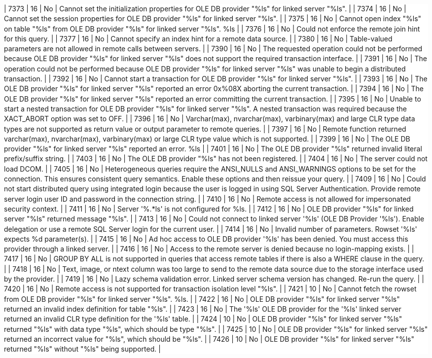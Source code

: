 |    7373    |    16    |    No    |    Cannot set the initialization properties for OLE DB provider "%ls" for linked server "%ls".    |
|    7374    |    16    |    No    |    Cannot set the session properties for OLE DB provider "%ls" for linked server "%ls".    |
|    7375    |    16    |    No    |    Cannot open index "%ls" on table "%ls" from OLE DB provider "%ls" for linked server "%ls". %ls    |
|    7376    |    16    |    No    |    Could not enforce the remote join hint for this query.    |
|    7377    |    16    |    No    |    Cannot specify an index hint for a remote data source.    |
|    7380    |    16    |    No    |    Table-valued parameters are not allowed in remote calls between servers.    |
|    7390    |    16    |    No    |    The requested operation could not be performed because OLE DB provider "%ls" for linked server "%ls" does not support the required transaction interface.    |
|    7391    |    16    |    No    |    The operation could not be performed because OLE DB provider "%ls" for linked server "%ls" was unable to begin a distributed transaction.    |
|    7392    |    16    |    No    |    Cannot start a transaction for OLE DB provider "%ls" for linked server "%ls".    |
|    7393    |    16    |    No    |    The OLE DB provider "%ls" for linked server "%ls" reported an error 0x%08X aborting the current transaction.    |
|    7394    |    16    |    No    |    The OLE DB provider "%ls" for linked server "%ls" reported an error committing the current transaction.    |
|    7395    |    16    |    No    |    Unable to start a nested transaction for OLE DB provider "%ls" for linked server "%ls". A nested transaction was required because the XACT_ABORT option was set to OFF.    |
|    7396    |    16    |    No    |    Varchar(max), nvarchar(max), varbinary(max) and large CLR type data types are not supported as return value or output parameter to remote queries.    |
|    7397    |    16    |    No    |    Remote function returned varchar(max), nvarchar(max), varbinary(max) or large CLR type value which is not supported.    |
|    7399    |    16    |    No    |    The OLE DB provider "%ls" for linked server "%ls" reported an error. %ls    |
|    7401    |    16    |    No    |    The OLE DB provider "%ls" returned invalid literal prefix/suffix string.    |
|    7403    |    16    |    No    |    The OLE DB provider "%ls" has not been registered.    |
|    7404    |    16    |    No    |    The server could not load DCOM.    |
|    7405    |    16    |    No    |    Heterogeneous queries require the ANSI_NULLS and ANSI_WARNINGS options to be set for the connection. This ensures consistent query semantics. Enable these options and then reissue your query.    |
|    7409    |    16    |    No    |    Could not start distributed query using integrated login because the user is logged in using SQL Server Authentication. Provide remote server login user ID and password in the connection string.    |
|    7410    |    16    |    No    |    Remote access is not allowed for impersonated security context.    |
|    7411    |    16    |    No    |    Server '%.*ls' is not configured for %ls.    |
|    7412    |    16    |    No    |    OLE DB provider "%ls" for linked server "%ls" returned message "%ls".    |
|    7413    |    16    |    No    |    Could not connect to linked server '%ls' (OLE DB Provider '%ls'). Enable delegation or use a remote SQL Server login for the current user.    |
|    7414    |    16    |    No    |    Invalid number of parameters. Rowset '%ls' expects %d parameter(s).    |
|    7415    |    16    |    No    |    Ad hoc access to OLE DB provider '%ls' has been denied. You must access this provider through a linked server.    |
|    7416    |    16    |    No    |    Access to the remote server is denied because no login-mapping exists.    |
|    7417    |    16    |    No    |    GROUP BY ALL is not supported in queries that access remote tables if there is also a WHERE clause in the query.    |
|    7418    |    16    |    No    |    Text, image, or ntext column was too large to send to the remote data source due to the storage interface used by the provider.    |
|    7419    |    16    |    No    |    Lazy schema validation error. Linked server schema version has changed. Re-run the query.    |
|    7420    |    16    |    No    |    Remote access is not supported for transaction isolation level "%ls".    |
|    7421    |    10    |    No    |    Cannot fetch the rowset from OLE DB provider "%ls" for linked server "%ls". %ls.    |
|    7422    |    16    |    No    |    OLE DB provider "%ls" for linked server "%ls" returned an invalid index definition for table "%ls".    |
|    7423    |    16    |    No    |    The '%ls' OLE DB provider for the '%ls' linked server returned an invalid CLR type definition for the '%ls' table.    |
|    7424    |    10    |    No    |    OLE DB provider "%ls" for linked server "%ls" returned "%ls" with data type "%ls", which should be type "%ls".    |
|    7425    |    10    |    No    |    OLE DB provider "%ls" for linked server "%ls" returned an incorrect value for "%ls", which should be "%ls".    |
|    7426    |    10    |    No    |    OLE DB provider "%ls" for linked server "%ls" returned "%ls" without "%ls" being supported.    |